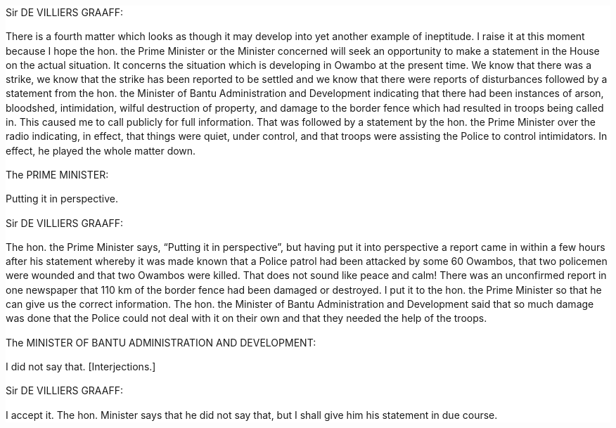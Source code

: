 </speech>

<speech by="#de_villiers_graaff">

<from>Sir <person refersTo="hansard_za">DE VILLIERS GRAAFF</person>:</from>

<p>There is a fourth matter which looks as though it may develop into yet another example of ineptitude. I raise it at this moment because I hope the hon. the Prime Minister or the <span class="col_23-24" refersTo="page_0027"/>Minister concerned will seek an opportunity to make a statement in the House on the actual situation. It concerns the situation which is developing in Owambo at the present time. We know that there was a strike, we know that the strike has been reported to be settled and we know that there were reports of disturbances followed by a statement from the hon. the Minister of Bantu Administration and Development indicating that there had been instances of arson, bloodshed, intimidation, wilful destruction of property, and damage to the border fence which had resulted in troops being called in. This caused me to call publicly for full information. That was followed by a statement by the hon. the Prime Minister over the radio indicating, in effect, that things were quiet, under control, and that troops were assisting the Police to control intimidators. In effect, he played the whole matter down.</p>

</speech>

<speech by="#prime_minister">

<from>The <person refersTo="hansard_za">PRIME MINISTER</person>:</from>

<p>Putting it in perspective.</p>

</speech>

<speech by="#de_villiers_graaff">

<from>Sir <person refersTo="hansard_za">DE VILLIERS GRAAFF</person>:</from>

<p>The hon. the Prime Minister says, &#x201C;Putting it in perspective&#x201D;, but having put it into perspective a report came in within a few hours after his statement whereby it was made known that a Police patrol had been attacked by some 60 Owambos, that two policemen were wounded and that two Owambos were killed. That does not sound like peace and calm! There was an unconfirmed report in one newspaper that 110 km of the border fence had been damaged or destroyed. I put it to the hon. the Prime Minister so that he can give us the correct information. The hon. the Minister of Bantu Administration and Development said that so much damage was done that the Police could not deal with it on their own and that they needed the help of the troops.</p>

</speech>

<speech by="#minister_of_bantu_administration_and_development">

<from>The <person refersTo="hansard_za">MINISTER OF BANTU ADMINISTRATION AND DEVELOPMENT</person>:</from>

<p>I did not say that. [Interjections.]</p>

</speech>

<speech by="#de_villiers_graaff">

<from>Sir <person refersTo="hansard_za">DE VILLIERS GRAAFF</person>:</from>

<p>I accept it. The hon. Minister says that he did not say that, but I shall give him his statement in due course.</p>
